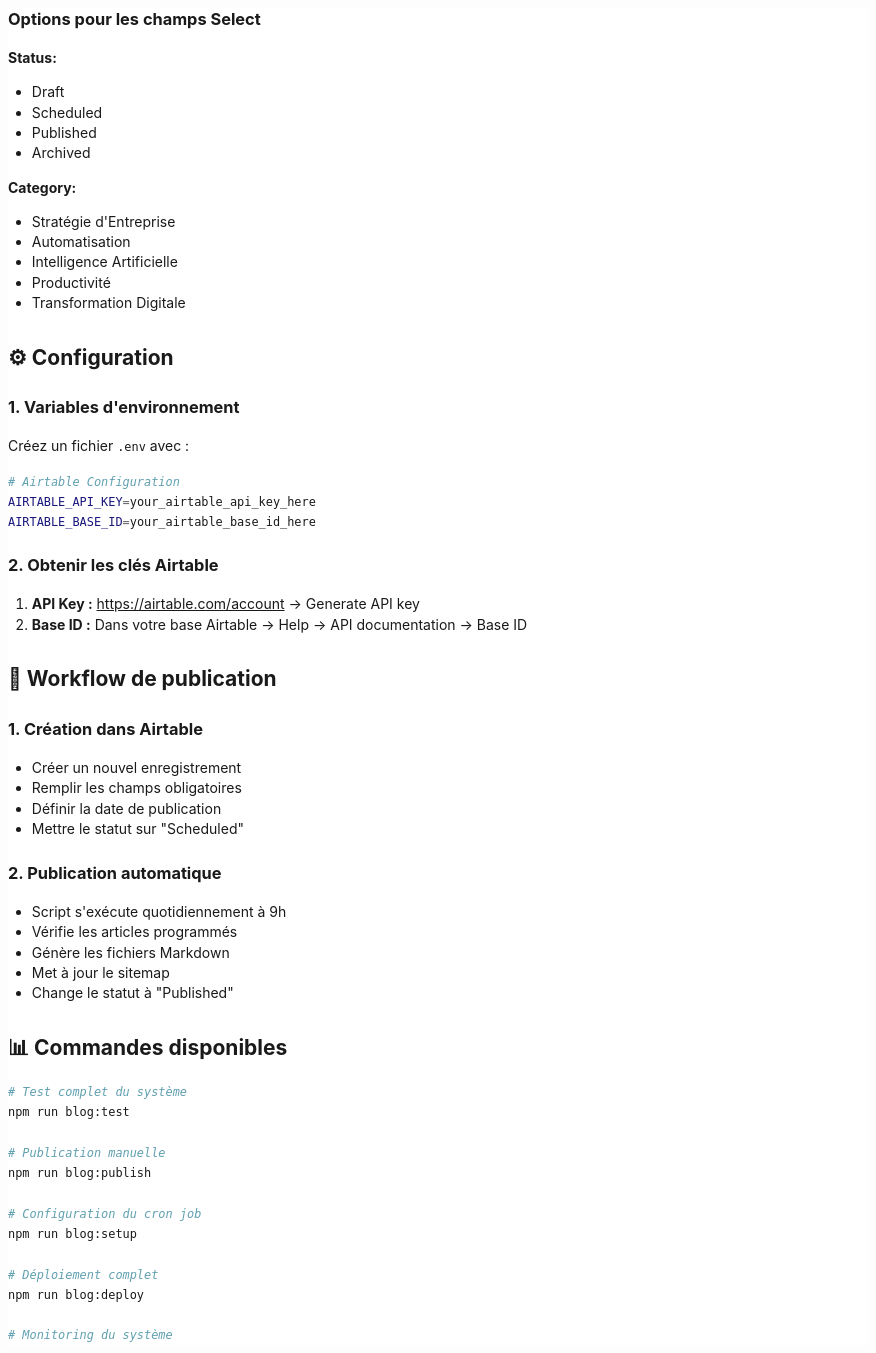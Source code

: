 ### Options pour les champs Select

**Status:**
- Draft
- Scheduled
- Published
- Archived

**Category:**
- Stratégie d'Entreprise
- Automatisation
- Intelligence Artificielle
- Productivité
- Transformation Digitale

## ⚙️ Configuration

### 1. Variables d'environnement

Créez un fichier `.env` avec :

```bash
# Airtable Configuration
AIRTABLE_API_KEY=your_airtable_api_key_here
AIRTABLE_BASE_ID=your_airtable_base_id_here
```

### 2. Obtenir les clés Airtable

1. **API Key :** https://airtable.com/account → Generate API key
2. **Base ID :** Dans votre base Airtable → Help → API documentation → Base ID

## 🔄 Workflow de publication

### 1. Création dans Airtable
- Créer un nouvel enregistrement
- Remplir les champs obligatoires
- Définir la date de publication
- Mettre le statut sur "Scheduled"

### 2. Publication automatique
- Script s'exécute quotidiennement à 9h
- Vérifie les articles programmés
- Génère les fichiers Markdown
- Met à jour le sitemap
- Change le statut à "Published"

## 📊 Commandes disponibles

```bash
# Test complet du système
npm run blog:test

# Publication manuelle
npm run blog:publish

# Configuration du cron job
npm run blog:setup

# Déploiement complet
npm run blog:deploy

# Monitoring du système
```